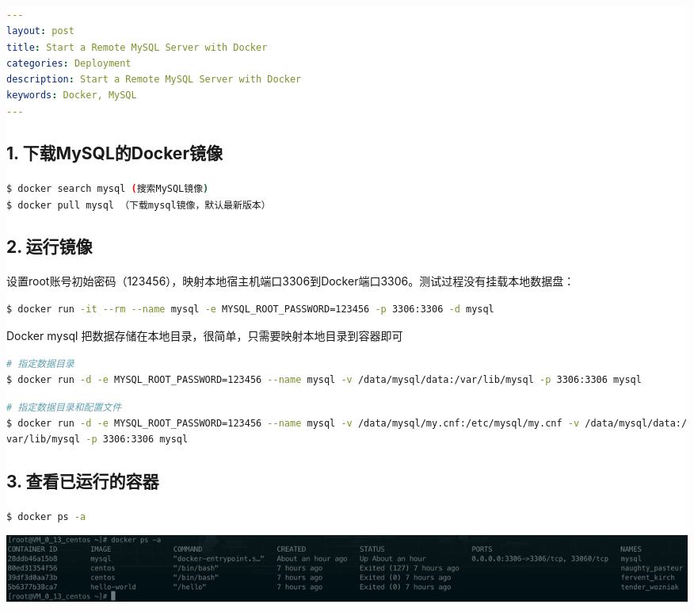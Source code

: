 ```yaml
---
layout: post
title: Start a Remote MySQL Server with Docker
categories: Deployment
description: Start a Remote MySQL Server with Docker
keywords: Docker, MySQL
---
```



## 1. 下载MySQL的Docker镜像

```sh
$ docker search mysql (搜索MySQL镜像)  
$ docker pull mysql （下载mysql镜像，默认最新版本）
```

## 2. 运行镜像

设置root账号初始密码（123456），映射本地宿主机端口3306到Docker端口3306。测试过程没有挂载本地数据盘：

```sh
$ docker run -it --rm --name mysql -e MYSQL_ROOT_PASSWORD=123456 -p 3306:3306 -d mysql  
```

Docker mysql 把数据存储在本地目录，很简单，只需要映射本地目录到容器即可

```sh
# 指定数据目录
$ docker run -d -e MYSQL_ROOT_PASSWORD=123456 --name mysql -v /data/mysql/data:/var/lib/mysql -p 3306:3306 mysql 
```

```sh
# 指定数据目录和配置文件
$ docker run -d -e MYSQL_ROOT_PASSWORD=123456 --name mysql -v /data/mysql/my.cnf:/etc/mysql/my.cnf -v /data/mysql/data:/var/lib/mysql -p 3306:3306 mysql 
```



## 3. 查看已运行的容器

```sh
$ docker ps -a
```
<div align="left">
<img src = "/images/posts/deployment/docker-ps.jpg" width = "2302"/>
</div>
